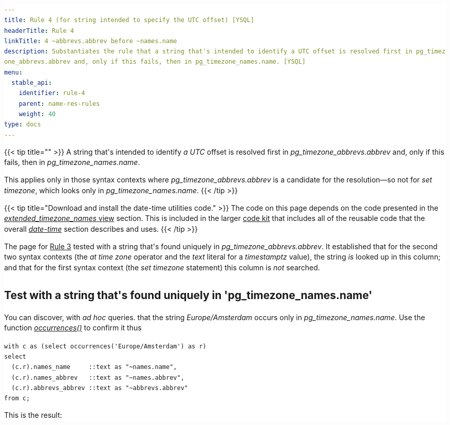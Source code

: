 ```yaml
---
title: Rule 4 (for string intended to specify the UTC offset) [YSQL]
headerTitle: Rule 4
linkTitle: 4 ~abbrevs.abbrev before ~names.name
description: Substantiates the rule that a string that's intended to identify a UTC offset is resolved first in pg_timezone_abbrevs.abbrev and, only if this fails, then in pg_timezone_names.name. [YSQL]
menu:
  stable_api:
    identifier: rule-4
    parent: name-res-rules
    weight: 40
type: docs
---
```


{{< tip title="" >}}
A string that's intended to identify _a UTC_ offset is resolved first in _pg_timezone_abbrevs.abbrev_ and, only if this fails, then in _pg_timezone_names.name_.

This applies only in those syntax contexts where _pg_timezone_abbrevs.abbrev_ is a candidate for the resolution—so not for _set timezone_, which looks only in _pg_timezone_names.name_.
{{< /tip >}}</br>

{{< tip title="Download and install the date-time utilities code." >}}
The code on this page depends on the code presented in the [_extended_timezone_names_ view](../../../extended-timezone-names/) section. This is included in the larger [code kit](../../../../download-date-time-utilities/) that includes all of the reusable code that the overall _[date-time](../../../../../type_datetime/)_ section describes and uses.
{{< /tip >}}

The page for [Rule 3](../rule-3) tested with a string that's found uniquely in _pg_timezone_abbrevs.abbrev_. It established that for the second two syntax contexts (the _at time zone_ operator and the _text_ literal for a _timestamptz_ value), the string _is_ looked up in this column; and that for the first syntax context (the _set timezone_ statement) this column is _not_ searched.

## Test with a string that's found uniquely in 'pg_timezone_names.name'

You can discover, with _ad hoc_ queries. that the string _Europe/Amsterdam_ occurs only in _pg_timezone_names.name_. Use the function [_occurrences()_](../helper-functions/#function-occurrences-string-in-text) to confirm it thus

```plpgsql
with c as (select occurrences('Europe/Amsterdam') as r)
select
  (c.r).names_name     ::text as "~names.name",
  (c.r).names_abbrev   ::text as "~names.abbrev",
  (c.r).abbrevs_abbrev ::text as "~abbrevs.abbrev"
from c;
```

This is the result:

